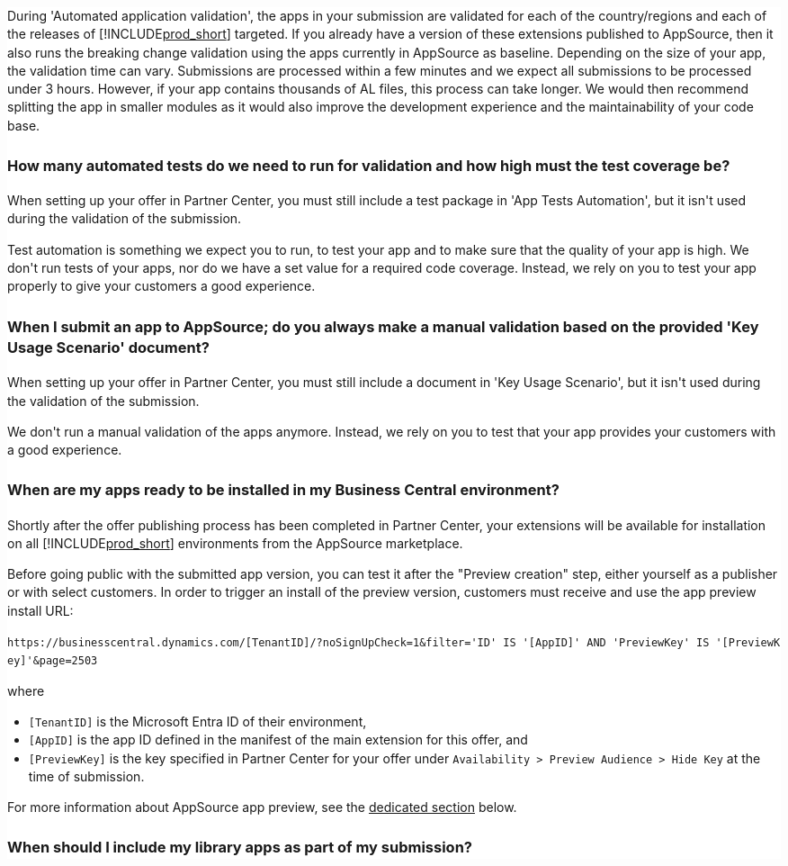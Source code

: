 During 'Automated application validation', the apps in your submission are validated for each of the country/regions and each of the releases of [!INCLUDE[prod_short](../includes/prod_short.md)] targeted. If you already have a version of these extensions published to AppSource, then it also runs the breaking change validation using the apps currently in AppSource as baseline. Depending on the size of your app, the validation time can vary. Submissions are processed within a few minutes and we expect all submissions to be processed under 3 hours. However, if your app contains thousands of AL files, this process can take longer. We would then recommend splitting the app in smaller modules as it would also improve the development experience and the maintainability of your code base.

### How many automated tests do we need to run for validation and how high must the test coverage be?  

When setting up your offer in Partner Center, you must still include a test package in 'App Tests Automation', but it isn't used during the validation of the submission.

Test automation is something we expect you to run, to test your app and to make sure that the quality of your app is high. We don't run tests of your apps, nor do we have a set value for a required code coverage. Instead, we rely on you to test your app properly to give your customers a good experience.

### When I submit an app to AppSource; do you always make a manual validation based on the provided 'Key Usage Scenario' document?  

When setting up your offer in Partner Center, you must still include a document in 'Key Usage Scenario', but it isn't used during the validation of the submission.

We don't run a manual validation of the apps anymore. Instead, we rely on you to test that your app provides your customers with a good experience.

### When are my apps ready to be installed in my Business Central environment?

Shortly after the offer publishing process has been completed in Partner Center, your extensions will be available for installation on all [!INCLUDE[prod_short](../includes/prod_short.md)] environments from the AppSource marketplace.

Before going public with the submitted app version, you can test it after the "Preview creation" step, either yourself as a publisher or with select customers. In order to trigger an install of the preview version, customers must receive and use the app preview install URL:
	
`https://businesscentral.dynamics.com/[TenantID]/?noSignUpCheck=1&filter='ID' IS '[AppID]' AND 'PreviewKey' IS '[PreviewKey]'&page=2503` 
	
where

- `[TenantID]` is the Microsoft Entra ID of their environment, 
- `[AppID]` is the app ID defined in the manifest of the main extension for this offer, and 
- `[PreviewKey]` is the key specified in Partner Center for your offer under `Availability > Preview Audience > Hide Key` at the time of submission. 
	
For more information about AppSource app preview, see the [dedicated section](#questions-about-appsource-app-previews) below.

### When should I include my library apps as part of my submission?
